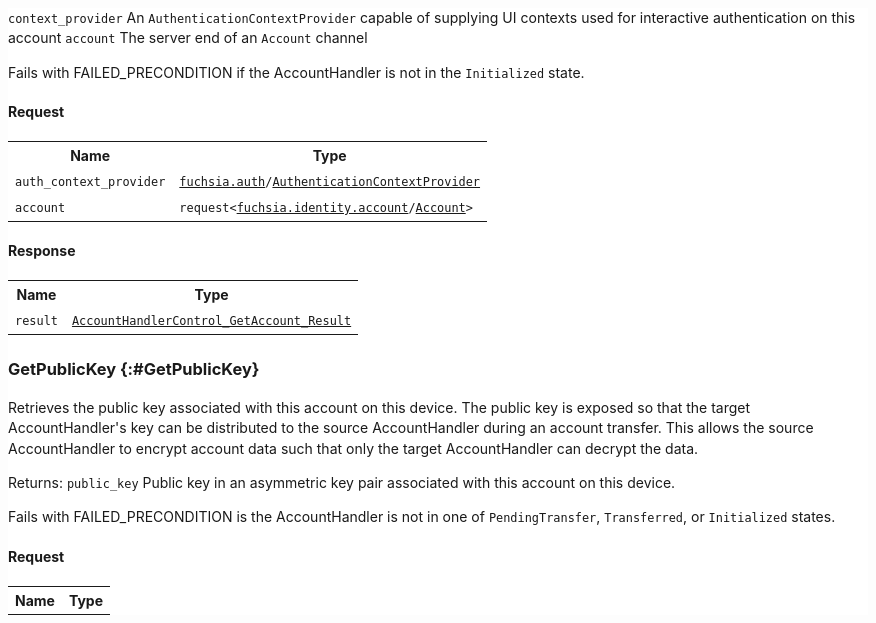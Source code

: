  `context_provider` An `AuthenticationContextProvider` capable of
                    supplying UI contexts used for interactive
                    authentication on this account
 `account` The server end of an `Account` channel

 Fails with FAILED_PRECONDITION if the AccountHandler is not in the `Initialized`
 state.

#### Request
<table>
    <tr><th>Name</th><th>Type</th></tr>
    <tr>
            <td><code>auth_context_provider</code></td>
            <td>
                <code><a class='link' href='../fuchsia.auth/index.html'>fuchsia.auth</a>/<a class='link' href='../fuchsia.auth/index.html#AuthenticationContextProvider'>AuthenticationContextProvider</a></code>
            </td>
        </tr><tr>
            <td><code>account</code></td>
            <td>
                <code>request&lt;<a class='link' href='../fuchsia.identity.account/index.html'>fuchsia.identity.account</a>/<a class='link' href='../fuchsia.identity.account/index.html#Account'>Account</a>&gt;</code>
            </td>
        </tr></table>


#### Response
<table>
    <tr><th>Name</th><th>Type</th></tr>
    <tr>
            <td><code>result</code></td>
            <td>
                <code><a class='link' href='#AccountHandlerControl_GetAccount_Result'>AccountHandlerControl_GetAccount_Result</a></code>
            </td>
        </tr></table>

### GetPublicKey {:#GetPublicKey}

 Retrieves the public key associated with this account on this device.
 The public key is exposed so that the target AccountHandler's key can
 be distributed to the source AccountHandler during an account transfer.
 This allows the source AccountHandler to encrypt account data such that
 only the target AccountHandler can decrypt the data.

 Returns: `public_key` Public key in an asymmetric key pair associated
                       with this account on this device.

 Fails with FAILED_PRECONDITION is the AccountHandler is not in one of
 `PendingTransfer`, `Transferred`, or `Initialized` states.

#### Request
<table>
    <tr><th>Name</th><th>Type</th></tr>
    </table>
